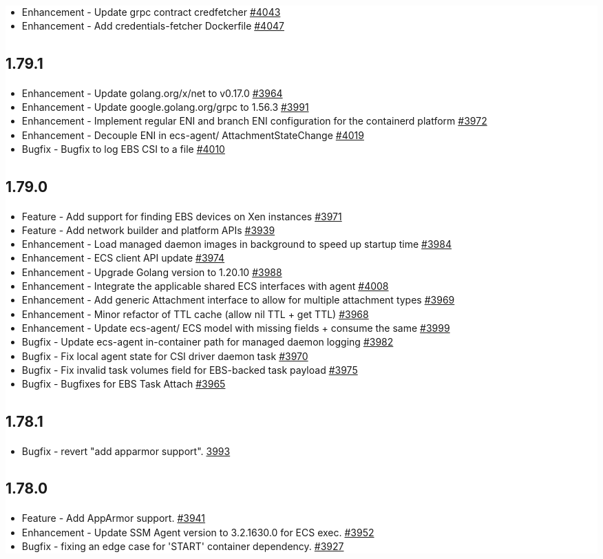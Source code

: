 * Enhancement - Update grpc contract credfetcher [#4043](https://github.com/aws/amazon-ecs-agent/pull/4043)
* Enhancement - Add credentials-fetcher Dockerfile [#4047](https://github.com/aws/amazon-ecs-agent/pull/4047)

## 1.79.1
* Enhancement - Update golang.org/x/net to v0.17.0 [#3964](https://github.com/aws/amazon-ecs-agent/pull/3964)
* Enhancement - Update google.golang.org/grpc to 1.56.3 [#3991](https://github.com/aws/amazon-ecs-agent/pull/3991)
* Enhancement - Implement regular ENI and branch ENI configuration for the containerd platform [#3972](https://github.com/aws/amazon-ecs-agent/pull/3972)
* Enhancement - Decouple ENI in ecs-agent/ AttachmentStateChange [#4019](https://github.com/aws/amazon-ecs-agent/pull/4019)
* Bugfix - Bugfix to log EBS CSI to a file [#4010](https://github.com/aws/amazon-ecs-agent/pull/4010)

## 1.79.0
* Feature - Add support for finding EBS devices on Xen instances [#3971](https://github.com/aws/amazon-ecs-agent/pull/3971)
* Feature - Add network builder and platform APIs [#3939](https://github.com/aws/amazon-ecs-agent/pull/3939)
* Enhancement - Load managed daemon images in background to speed up startup time [#3984](https://github.com/aws/amazon-ecs-agent/pull/3984)
* Enhancement - ECS client API update [#3974](https://github.com/aws/amazon-ecs-agent/pull/3974)
* Enhancement - Upgrade Golang version to 1.20.10 [#3988](https://github.com/aws/amazon-ecs-agent/pull/3988)
* Enhancement - Integrate the applicable shared ECS interfaces with agent [#4008](https://github.com/aws/amazon-ecs-agent/pull/4008)
* Enhancement - Add generic Attachment interface to allow for multiple attachment types [#3969](https://github.com/aws/amazon-ecs-agent/pull/3969)
* Enhancement - Minor refactor of TTL cache (allow nil TTL + get TTL) [#3968](https://github.com/aws/amazon-ecs-agent/pull/3968)
* Enhancement - Update ecs-agent/ ECS model with missing fields + consume the same [#3999](https://github.com/aws/amazon-ecs-agent/pull/3999)
* Bugfix - Update ecs-agent in-container path for managed daemon logging [#3982](https://github.com/aws/amazon-ecs-agent/pull/3982)
* Bugfix - Fix local agent state for CSI driver daemon task [#3970](https://github.com/aws/amazon-ecs-agent/pull/3970)
* Bugfix - Fix invalid task volumes field for EBS-backed task payload [#3975](https://github.com/aws/amazon-ecs-agent/pull/3975)
* Bugfix - Bugfixes for EBS Task Attach [#3965](https://github.com/aws/amazon-ecs-agent/pull/3965)

## 1.78.1
* Bugfix - revert "add apparmor support". [3993](https://github.com/aws/amazon-ecs-agent/pull/3993)

## 1.78.0
* Feature - Add AppArmor support. [#3941](https://github.com/aws/amazon-ecs-agent/pull/3941)
* Enhancement - Update SSM Agent version to 3.2.1630.0 for ECS exec. [#3952](https://github.com/aws/amazon-ecs-agent/pull/3952)
* Bugfix - fixing an edge case for 'START' container dependency. [#3927](https://github.com/aws/amazon-ecs-agent/pull/3927)
